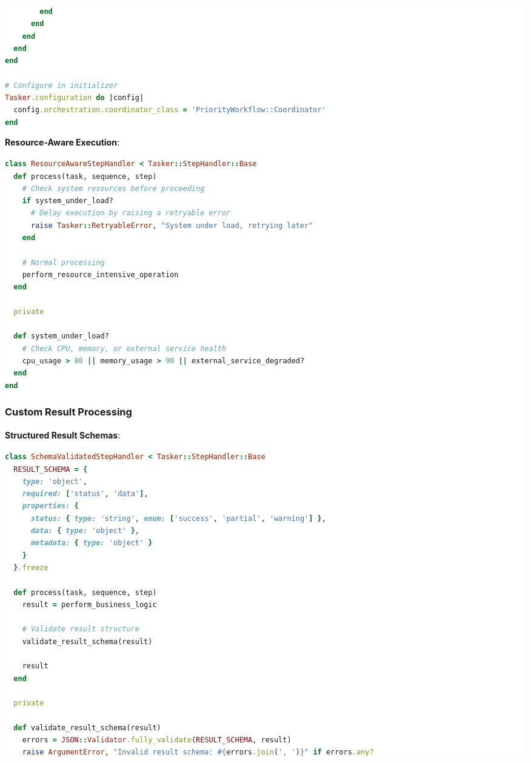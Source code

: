 ```ruby
        end
      end
    end
  end
end

# Configure in initializer
Tasker.configuration do |config|
  config.orchestration.coordinator_class = 'PriorityWorkflow::Coordinator'
end
```

**Resource-Aware Execution**:
```ruby
class ResourceAwareStepHandler < Tasker::StepHandler::Base
  def process(task, sequence, step)
    # Check system resources before proceeding
    if system_under_load?
      # Delay execution by raising a retryable error
      raise Tasker::RetryableError, "System under load, retrying later"
    end

    # Normal processing
    perform_resource_intensive_operation
  end

  private

  def system_under_load?
    # Check CPU, memory, or external service health
    cpu_usage > 80 || memory_usage > 90 || external_service_degraded?
  end
end
```

### Custom Result Processing

**Structured Result Schemas**:
```ruby
class SchemaValidatedStepHandler < Tasker::StepHandler::Base
  RESULT_SCHEMA = {
    type: 'object',
    required: ['status', 'data'],
    properties: {
      status: { type: 'string', enum: ['success', 'partial', 'warning'] },
      data: { type: 'object' },
      metadata: { type: 'object' }
    }
  }.freeze

  def process(task, sequence, step)
    result = perform_business_logic

    # Validate result structure
    validate_result_schema(result)

    result
  end

  private

  def validate_result_schema(result)
    errors = JSON::Validator.fully_validate(RESULT_SCHEMA, result)
    raise ArgumentError, "Invalid result schema: #{errors.join(', ')}" if errors.any?
```
